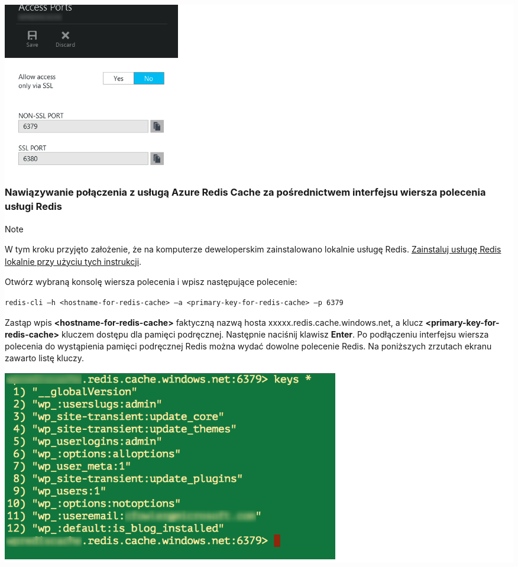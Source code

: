 ![Dostęp do portalu bez użycia protokołu SSL — Azure Redis Cache](./media/web-sites-connect-to-redis-using-memcache-protocol/18-azure-redis-cache-access-port-non-ssl.png)

### <a name="connect-to-azure-redis-cache-from-redis-cli"></a>Nawiązywanie połączenia z usługą Azure Redis Cache za pośrednictwem interfejsu wiersza polecenia usługi Redis
> [!NOTE]
> W tym kroku przyjęto założenie, że na komputerze deweloperskim zainstalowano lokalnie usługę Redis. [Zainstaluj usługę Redis lokalnie przy użyciu tych instrukcji][9].
> 
> 

Otwórz wybraną konsolę wiersza polecenia i wpisz następujące polecenie:

```shell
redis-cli –h <hostname-for-redis-cache> –a <primary-key-for-redis-cache> –p 6379
```

Zastąp wpis **&lt;hostname-for-redis-cache&gt;** faktyczną nazwą hosta xxxxx.redis.cache.windows.net, a klucz **&lt;primary-key-for-redis-cache&gt;** kluczem dostępu dla pamięci podręcznej. Następnie naciśnij klawisz **Enter**. Po podłączeniu interfejsu wiersza polecenia do wystąpienia pamięci podręcznej Redis można wydać dowolne polecenie Redis. Na poniższych zrzutach ekranu zawarto listę kluczy.

![Nawiązywanie połączenia z usługą usługi Azure Redis Cache za pośrednictwem interfejsu wiersza polecenia usługi Redis w terminalu](./media/web-sites-connect-to-redis-using-memcache-protocol/19-redis-cli-terminal.png)


[0]: ../redis-cache/cache-dotnet-how-to-use-azure-redis-cache.md#create-a-cache
[1]: http://bit.ly/1t0KxBQ
[2]: http://manage.windowsazure.com
[3]: http://portal.azure.com
[4]: /powershell/azureps-cmdlets-docs
[5]: /downloads
[6]: http://pecl.php.net
[7]: http://pecl.php.net/package/memcache
[8]: http://blog.syntaxc4.net/post/2015/02/05/how-to-enable-a-site-extension-in-azure-websites.aspx
[9]: http://redis.io/download#installation
[10]: https://social.msdn.microsoft.com/Forums/home?forum=windowsazurewebsitespreview
[11]: http://stackoverflow.com/questions/tagged/azure-web-sites
[12]: /services/cache/
[13]: http://memcached.org